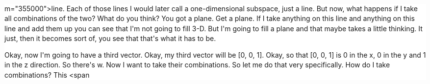   m="355000">line.</span> <span m="356290">Each</span> <span
  m="356600">of</span> <span m="356690">those</span> <span
  m="356950">lines</span> <span m="357360">I</span> <span
  m="357450">would</span> <span m="357670">later</span> <span
  m="358070">call</span> <span m="358400">a</span> <span
  m="358700">one-dimensional</span> <span m="359680">subspace,</span> <span
  m="360290">just</span> <span m="360550">a line.</span> <span
  m="361500">But</span> <span m="361700">now,</span> <span
  m="362120">what</span> <span m="362390">happens</span> <span
  m="362860">if</span> <span m="363040">I</span> <span m="363180">take</span>
  <span m="363480">all</span> <span m="364040">combinations</span> <span
  m="364960">of</span> <span m="365070">the</span> <span m="365190">two?</span>
  <span m="366730">What</span> <span m="366890">do</span> <span
  m="366950">you</span> <span m="367010">think?</span> <span
  m="368550">You</span> <span m="368660">got</span> <span m="368830">a</span>
  <span m="368880">plane.</span> <span m="369880">Get</span> <span
  m="370060">a</span> <span m="370120">plane.</span> <span m="371060">If</span>
  <span m="371190">I</span> <span m="371280">take</span> <span
  m="371590">anything</span> <span m="372300">on</span> <span
  m="372490">this</span> <span m="372720">line</span> <span
  m="373200">and</span> <span m="373350">anything</span> <span
  m="373810">on</span> <span m="373950">this</span> <span m="374170">line</span>
  <span m="374460">and</span> <span m="374610">add</span> <span
  m="374870">them</span> <span m="375060">up</span> <span m="375680">you</span>
  <span m="375880">can</span> <span m="376060">see</span> <span
  m="376460">that</span> <span m="376640">I'm</span> <span m="376890">not</span>
  <span m="377310">going to</span> <span m="377560">fill</span> <span
  m="377950">3-D.</span> <span m="379460">But</span> <span m="379640">I'm</span>
  <span m="379800">going to</span> <span m="380050">fill</span> <span
  m="380280">a</span> <span m="380360">plane</span> <span m="381280">and</span>
  <span m="383130">that</span> <span m="383400">maybe</span> <span
  m="383690">takes</span> <span m="383960">a</span> <span
  m="384040">little</span> <span m="384280">thinking.</span> <span
  m="385640">It</span> <span m="385780">just,</span> <span m="386170">then
  it</span> <span m="386500">becomes</span> <span m="386860">sort</span> <span
  m="387130">of,</span> <span m="388450">you</span> <span m="388530">see</span>
  <span m="388910">that</span> <span m="389110">that's</span> <span
  m="389750">what</span> <span m="389930">it</span> <span m="390010">has</span>
  <span m="390290">to</span> <span m="390380">be.</span></p><p><span
  m="391230">Okay,</span> <span m="391730">now</span> <span
  m="392160">I'm</span> <span m="392280">going to</span> <span
  m="392480">have</span> <span m="392620">a</span> <span m="392710">third</span>
  <span m="393040">vector.</span> <span m="394670">Okay,</span> <span
  m="395030">my</span> <span m="395190">third</span> <span
  m="395580">vector</span> <span m="395990">will</span> <span
  m="396200">be</span> <span m="396630">[0,</span> <span m="396960">0,</span>
  <span m="397240">1].</span> <span m="398680">Okay,</span> <span
  m="399530">so</span> <span m="399720">that</span> <span m="400000">[0,</span>
  <span m="400340">0,</span> <span m="400590">1]</span> <span
  m="400930">is</span> <span m="401150">0</span> <span m="401360">in</span>
  <span m="401530">the</span> <span m="402020">x, 0</span> <span
  m="402230">in</span> <span m="402390">the</span> <span m="402470">y</span>
  <span m="403210">and</span> <span m="403460">1</span> <span
  m="403740">in</span> <span m="403860">the</span> <span m="404000">z</span>
  <span m="404230">direction.</span> <span m="404660">So</span> <span
  m="404850">there's</span> <span m="405140">w.</span> <span
  m="408740">Now</span> <span m="409040">I</span> <span m="409130">want
  to</span> <span m="409390">take</span> <span m="409660">their</span> <span
  m="409810">combinations.</span> <span m="411810">So</span> <span
  m="412010">let</span> <span m="412160">me</span> <span m="412270">do</span>
  <span m="412500">that</span> <span m="412940">very</span> <span
  m="413590">specifically.</span> <span m="414530">How</span> <span
  m="414790">do</span> <span m="414880">I</span> <span m="415010">take</span>
  <span m="415330">combinations?</span> <span m="417310">This</span> <span